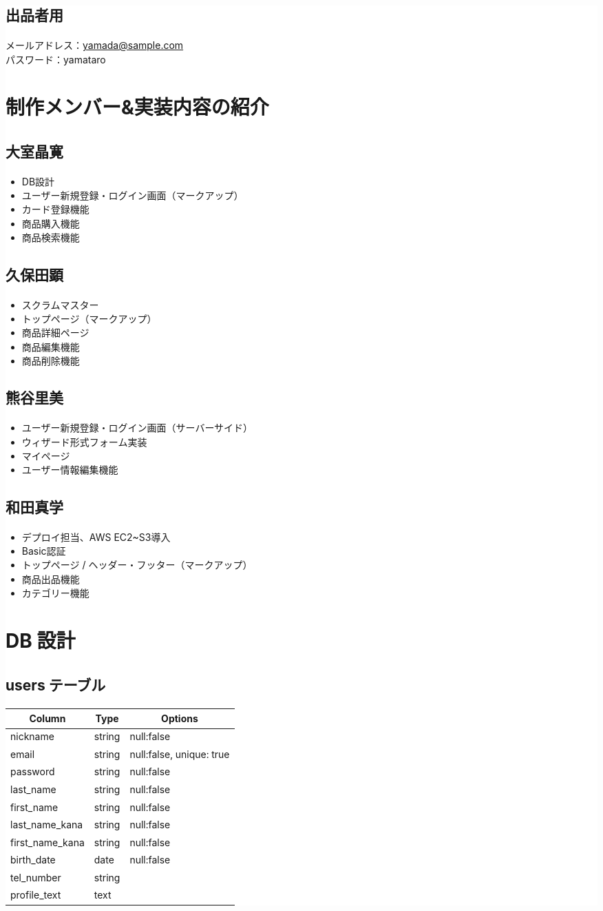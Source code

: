 ## 出品者用
メールアドレス：yamada@sample.com
<br>
パスワード：yamataro


# 制作メンバー&実装内容の紹介
## 大室晶寛
- DB設計
- ユーザー新規登録・ログイン画面（マークアップ）
- カード登録機能
- 商品購入機能
- 商品検索機能

## 久保田顕
- スクラムマスター
- トップページ（マークアップ）
- 商品詳細ページ
- 商品編集機能
- 商品削除機能

## 熊谷里美
- ユーザー新規登録・ログイン画面（サーバーサイド）
- ウィザード形式フォーム実装
- マイページ
- ユーザー情報編集機能

## 和田真学
- デプロイ担当、AWS EC2~S3導入
- Basic認証
- トップページ / ヘッダー・フッター（マークアップ）
- 商品出品機能
- カテゴリー機能


# DB 設計
 
## users テーブル

| Column   | Type   | Options    |
| -------- | ------ | ---------- |
| nickname | string | null:false |
| email   | string | null:false, unique: true |
| password | string | null:false |
| last_name |string| null:false |
| first_name | string | null:false |
| last_name_kana |string | null:false |
| first_name_kana | string | null:false |
| birth_date | date | null:false |
| tel_number | string ||
| profile_text | text ||